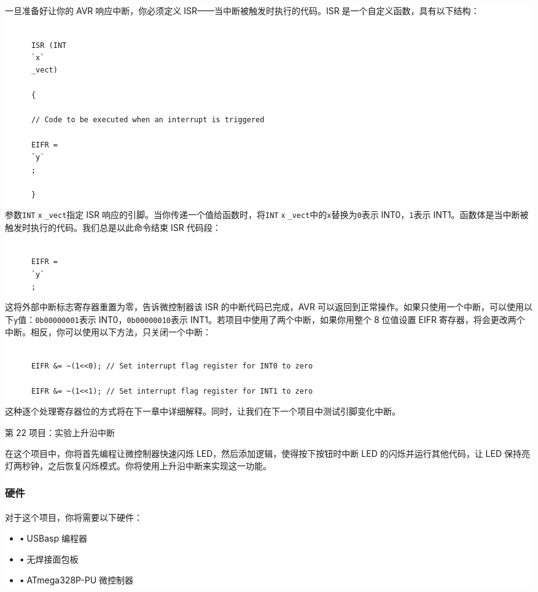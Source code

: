 一旦准备好让你的 AVR 响应中断，你必须定义 ISR——当中断被触发时执行的代码。ISR 是一个自定义函数，具有以下结构：

```

      ISR (INT
      `x` 
      _vect)

      {

      // Code to be executed when an interrupt is triggered

      EIFR =
      `y` 
      ;

      }

```

参数`INT` `x` `_vect`指定 ISR 响应的引脚。当你传递一个值给函数时，将`INT` `x` `_vect`中的`x`替换为`0`表示 INT0，`1`表示 INT1。函数体是当中断被触发时执行的代码。我们总是以此命令结束 ISR 代码段：

```

      EIFR =
      `y` 
      ;

```

这将外部中断标志寄存器重置为零，告诉微控制器该 ISR 的中断代码已完成，AVR 可以返回到正常操作。如果只使用一个中断，可以使用以下`y`值：`0b00000001`表示 INT0，`0b00000010`表示 INT1。若项目中使用了两个中断，如果你用整个 8 位值设置 EIFR 寄存器，将会更改两个中断。相反，你可以使用以下方法，只关闭一个中断：

```

      EIFR &= ~(1<<0); // Set interrupt flag register for INT0 to zero

      EIFR &= ~(1<<1); // Set interrupt flag register for INT1 to zero

```

这种逐个处理寄存器位的方式将在下一章中详细解释。同时，让我们在下一个项目中测试引脚变化中断。

第 22 项目：实验上升沿中断

在这个项目中，你将首先编程让微控制器快速闪烁 LED，然后添加逻辑，使得按下按钮时中断 LED 的闪烁并运行其他代码，让 LED 保持亮灯两秒钟，之后恢复闪烁模式。你将使用上升沿中断来实现这一功能。

### 硬件

对于这个项目，你将需要以下硬件：

+   • USBasp 编程器

+   • 无焊接面包板

+   • ATmega328P-PU 微控制器
